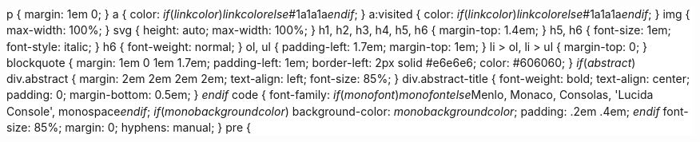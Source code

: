 p {
  margin: 1em 0;
}
a {
  color: $if(linkcolor)$$linkcolor$$else$#1a1a1a$endif$;
}
a:visited {
  color: $if(linkcolor)$$linkcolor$$else$#1a1a1a$endif$;
}
img {
  max-width: 100%;
}
svg {
  height: auto;
  max-width: 100%;
}
h1, h2, h3, h4, h5, h6 {
  margin-top: 1.4em;
}
h5, h6 {
  font-size: 1em;
  font-style: italic;
}
h6 {
  font-weight: normal;
}
ol, ul {
  padding-left: 1.7em;
  margin-top: 1em;
}
li > ol, li > ul {
  margin-top: 0;
}
blockquote {
  margin: 1em 0 1em 1.7em;
  padding-left: 1em;
  border-left: 2px solid #e6e6e6;
  color: #606060;
}
$if(abstract)$
div.abstract {
  margin: 2em 2em 2em 2em;
  text-align: left;
  font-size: 85%;
}
div.abstract-title {
  font-weight: bold;
  text-align: center;
  padding: 0;
  margin-bottom: 0.5em;
}
$endif$
code {
  font-family: $if(monofont)$$monofont$$else$Menlo, Monaco, Consolas, 'Lucida Console', monospace$endif$;
$if(monobackgroundcolor)$
  background-color: $monobackgroundcolor$;
  padding: .2em .4em;
$endif$
  font-size: 85%;
  margin: 0;
  hyphens: manual;
}
pre {